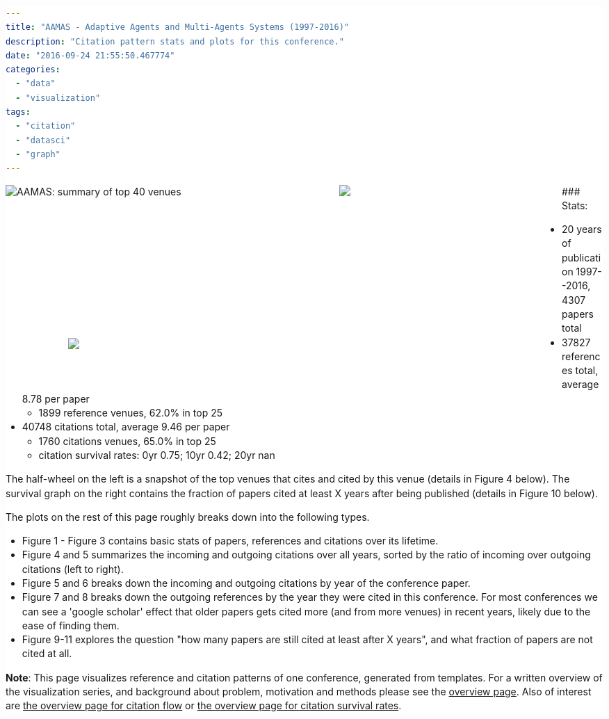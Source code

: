 ```yaml
---
title: "AAMAS - Adaptive Agents and Multi-Agents Systems (1997-2016)"
description: "Citation pattern stats and plots for this conference."
date: "2016-09-24 21:55:50.467774"
categories:
  - "data"
  - "visualization"
tags:
  - "citation"
  - "datasci"
  - "graph"
---
```


<div style="float:left; position: relative; width:800px; height:280px">  <a href=#fig4><img style="float:left;" src="/img/citation/AAMAS/AAMAS_graph.png" width="480" style="position: relative; top: 0; left: 0;" alt="AAMAS: summary of top 40 venues"></a>
  <img src="/img/citation/mini_bar.png" style="position: absolute; top: 220px; left: 90px;"/>
  <a href=#fig10><img style="float:left;" src="/img/citation/AAMAS/AAMAS_citation_survival.png" width="280" style="position: relative; top: 0; left: 0;"></a>
</div>
### Stats:

* 20 years of publication 1997--2016, 4307 papers total
* 37827 references total, average 8.78 per paper
	* 1899 reference venues, 62.0% in top 25 
* 40748 citations total, average 9.46 per paper
	* 1760 citations venues, 65.0% in top 25 
	* citation survival rates: 0yr 0.75; 10yr 0.42; 20yr nan 
 



The half-wheel on the left is a snapshot of the top venues that cites and cited by this venue (details in Figure 4 below). The survival graph on the right contains the fraction of papers cited at least X years after being published (details in Figure 10 below).

The plots on the rest of this page roughly breaks down into the following types. 

* Figure 1 - Figure 3 contains basic stats of papers, references and citations over its lifetime. 
* Figure 4 and 5 summarizes the incoming and outgoing citations over all years, sorted by the ratio of incoming over outgoing citations (left to right).
* Figure 5 and 6 breaks down the incoming and outgoing citations by year of the conference paper. 
* Figure 7 and 8 breaks down the outgoing references by the year they were cited in this conference. For most conferences we can see a 'google scholar' effect that older papers gets cited more (and from more venues) in recent years, likely due to the ease of finding them. 
* Figure 9-11 explores the question "how many papers are still cited at least after X years", and what fraction of papers are not cited at all.

**Note**: This page visualizes reference and citation patterns of one conference, generated from templates. For a written overview of the visualization series, and background about problem, motivation and methods please see the [overview page](/post/citation_vis). Also of interest are [the overview page for citation flow](/post/citation_flow) or [the overview page for citation survival rates](/post/citation_survival).
